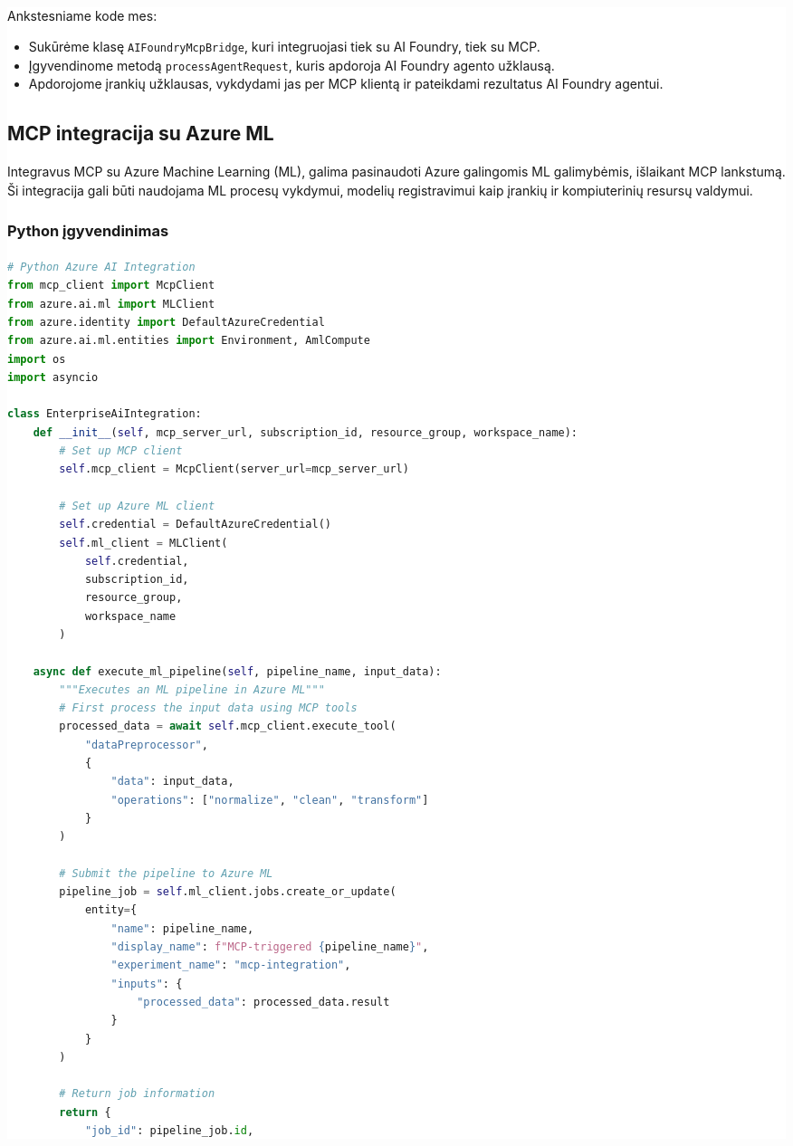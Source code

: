 Ankstesniame kode mes:

- Sukūrėme klasę `AIFoundryMcpBridge`, kuri integruojasi tiek su AI Foundry, tiek su MCP.
- Įgyvendinome metodą `processAgentRequest`, kuris apdoroja AI Foundry agento užklausą.
- Apdorojome įrankių užklausas, vykdydami jas per MCP klientą ir pateikdami rezultatus AI Foundry agentui.

## MCP integracija su Azure ML

Integravus MCP su Azure Machine Learning (ML), galima pasinaudoti Azure galingomis ML galimybėmis, išlaikant MCP lankstumą. Ši integracija gali būti naudojama ML procesų vykdymui, modelių registravimui kaip įrankių ir kompiuterinių resursų valdymui.

### Python įgyvendinimas

```python
# Python Azure AI Integration
from mcp_client import McpClient
from azure.ai.ml import MLClient
from azure.identity import DefaultAzureCredential
from azure.ai.ml.entities import Environment, AmlCompute
import os
import asyncio

class EnterpriseAiIntegration:
    def __init__(self, mcp_server_url, subscription_id, resource_group, workspace_name):
        # Set up MCP client
        self.mcp_client = McpClient(server_url=mcp_server_url)
        
        # Set up Azure ML client
        self.credential = DefaultAzureCredential()
        self.ml_client = MLClient(
            self.credential,
            subscription_id,
            resource_group,
            workspace_name
        )
    
    async def execute_ml_pipeline(self, pipeline_name, input_data):
        """Executes an ML pipeline in Azure ML"""
        # First process the input data using MCP tools
        processed_data = await self.mcp_client.execute_tool(
            "dataPreprocessor",
            {
                "data": input_data,
                "operations": ["normalize", "clean", "transform"]
            }
        )
        
        # Submit the pipeline to Azure ML
        pipeline_job = self.ml_client.jobs.create_or_update(
            entity={
                "name": pipeline_name,
                "display_name": f"MCP-triggered {pipeline_name}",
                "experiment_name": "mcp-integration",
                "inputs": {
                    "processed_data": processed_data.result
                }
            }
        )
        
        # Return job information
        return {
            "job_id": pipeline_job.id,
```
